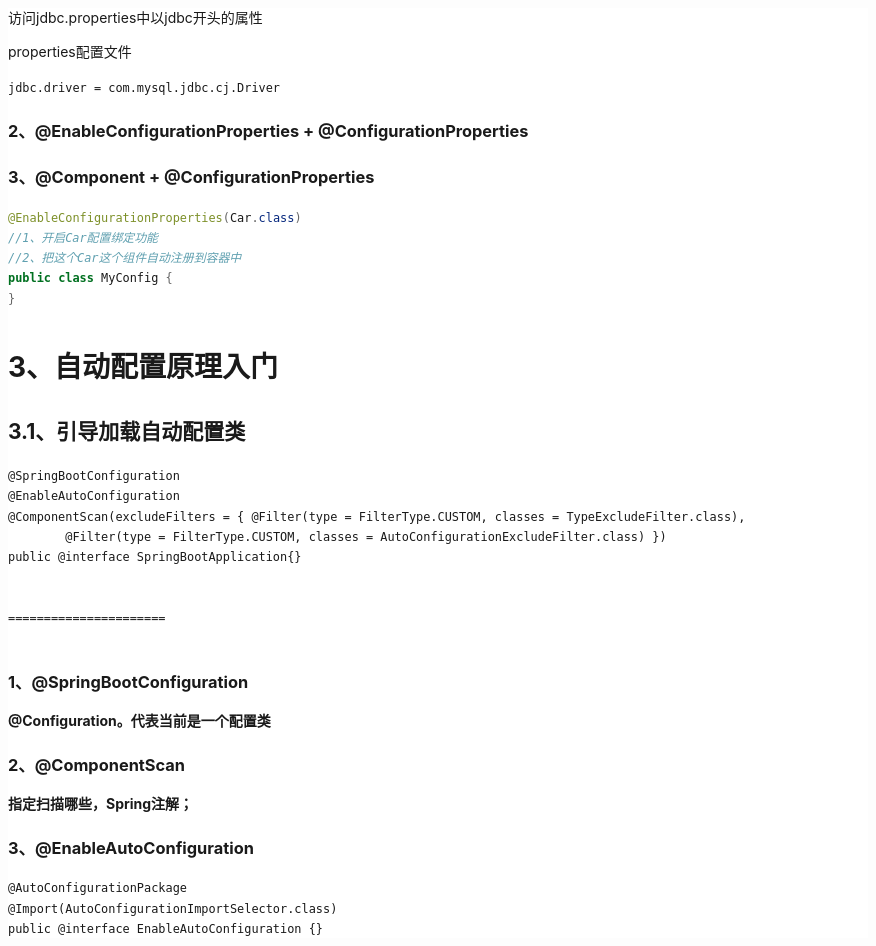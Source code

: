 访问jdbc.properties中以jdbc开头的属性

properties配置文件

```properties
jdbc.driver = com.mysql.jdbc.cj.Driver
```

### 2、@EnableConfigurationProperties + @ConfigurationProperties

### 3、**@Component + @ConfigurationProperties**

```java
@EnableConfigurationProperties(Car.class)
//1、开启Car配置绑定功能
//2、把这个Car这个组件自动注册到容器中
public class MyConfig {
}
```

# 3、自动配置原理入门

## 3.1、引导加载自动配置类

```
@SpringBootConfiguration
@EnableAutoConfiguration
@ComponentScan(excludeFilters = { @Filter(type = FilterType.CUSTOM, classes = TypeExcludeFilter.class),
		@Filter(type = FilterType.CUSTOM, classes = AutoConfigurationExcludeFilter.class) })
public @interface SpringBootApplication{}


======================
  
```

### 1、@SpringBootConfiguration

**@Configuration。代表当前是一个配置类**

### 2、**@ComponentScan**

**指定扫描哪些，Spring注解；**

### 3、@EnableAutoConfiguration

```
@AutoConfigurationPackage
@Import(AutoConfigurationImportSelector.class)
public @interface EnableAutoConfiguration {}
```
